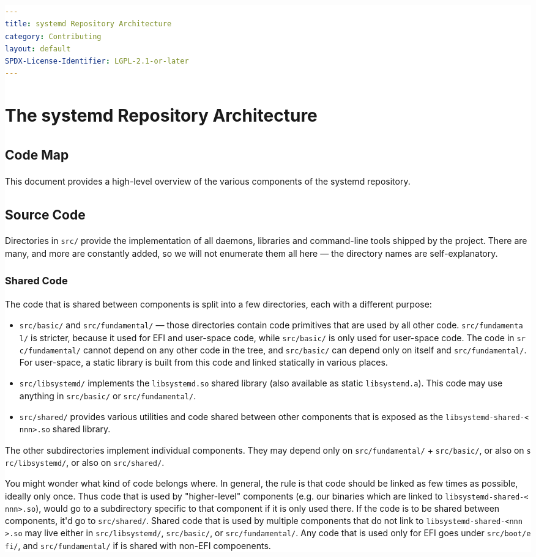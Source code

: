 ```yaml
---
title: systemd Repository Architecture
category: Contributing
layout: default
SPDX-License-Identifier: LGPL-2.1-or-later
---
```


# The systemd Repository Architecture

## Code Map

This document provides a high-level overview of the various components of the systemd repository.

## Source Code

Directories in `src/` provide the implementation of all daemons, libraries and command-line tools shipped by the project.
There are many, and more are constantly added, so we will not enumerate them all here — the directory names are self-explanatory.

### Shared Code

The code that is shared between components is split into a few directories, each with a different purpose:

- `src/basic/` and `src/fundamental/` — those directories contain code primitives that are used by all other code.
  `src/fundamental/` is stricter, because it used for EFI and user-space code, while `src/basic/` is only used for user-space code.
  The code in `src/fundamental/` cannot depend on any other code in the tree, and `src/basic/` can depend only on itself and `src/fundamental/`.
  For user-space, a static library is built from this code and linked statically in various places.

- `src/libsystemd/` implements the `libsystemd.so` shared library (also available as static `libsystemd.a`).
  This code may use anything in `src/basic/` or `src/fundamental/`.

- `src/shared/` provides various utilities and code shared between other components that is exposed as the `libsystemd-shared-<nnn>.so` shared library.

The other subdirectories implement individual components.
They may depend only on `src/fundamental/` + `src/basic/`, or also on `src/libsystemd/`, or also on `src/shared/`.

You might wonder what kind of code belongs where.
In general, the rule is that code should be linked as few times as possible, ideally only once.
Thus code that is used by "higher-level" components (e.g. our binaries which are linked to `libsystemd-shared-<nnn>.so`),
would go to a subdirectory specific to that component if it is only used there.
If the code is to be shared between components, it'd go to `src/shared/`.
Shared code that is used by multiple components that do not link to `libsystemd-shared-<nnn>.so` may live either in `src/libsystemd/`, `src/basic/`, or `src/fundamental/`.
Any code that is used only for EFI goes under `src/boot/efi/`, and `src/fundamental/` if is shared with non-EFI compoenents.
